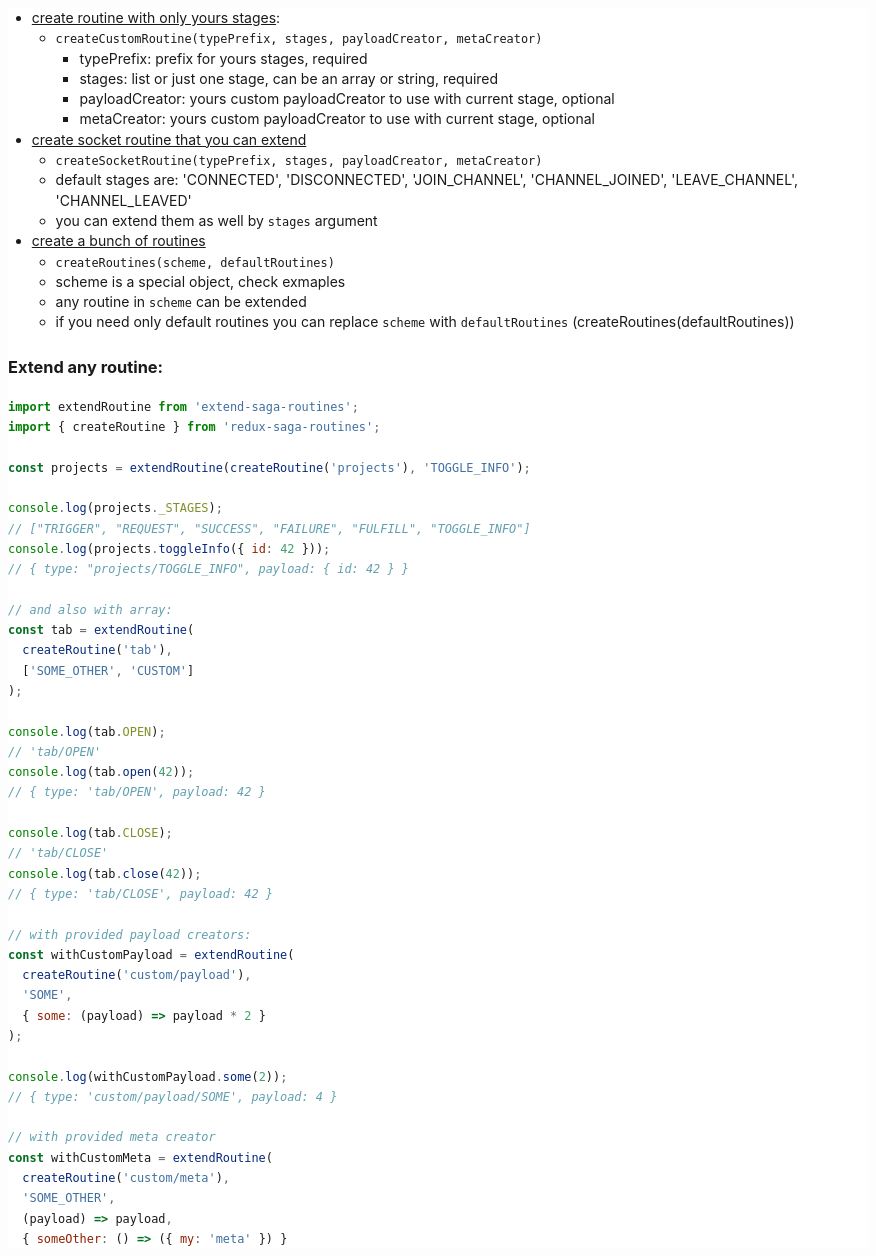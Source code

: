 - [create routine with only yours stages](#if-you-dont-need-default-routine-stages-you-can-use-createcustomroutine-):
  - `createCustomRoutine(typePrefix, stages, payloadCreator, metaCreator)`
    - typePrefix: prefix for yours stages, required
    - stages: list or just one stage, can be an array or string, required
    - payloadCreator: yours custom payloadCreator to use with current stage, optional
    - metaCreator: yours custom payloadCreator to use with current stage, optional
- [create socket routine that you can extend](#socket-routine)
  - `createSocketRoutine(typePrefix, stages, payloadCreator, metaCreator)`
  - default stages are: 'CONNECTED', 'DISCONNECTED', 'JOIN_CHANNEL', 'CHANNEL_JOINED', 'LEAVE_CHANNEL', 'CHANNEL_LEAVED'
  - you can extend them as well by `stages` argument
- [create a bunch of routines](#create-routines)
  - `createRoutines(scheme, defaultRoutines)`
  - scheme is a special object, check exmaples
  - any routine in `scheme` can be extended
  - if you need only default routines you can replace `scheme` with `defaultRoutines` (createRoutines(defaultRoutines))

### Extend any routine:
```js
import extendRoutine from 'extend-saga-routines';
import { createRoutine } from 'redux-saga-routines';

const projects = extendRoutine(createRoutine('projects'), 'TOGGLE_INFO');

console.log(projects._STAGES);
// ["TRIGGER", "REQUEST", "SUCCESS", "FAILURE", "FULFILL", "TOGGLE_INFO"]
console.log(projects.toggleInfo({ id: 42 }));
// { type: "projects/TOGGLE_INFO", payload: { id: 42 } }

// and also with array:
const tab = extendRoutine(
  createRoutine('tab'),
  ['SOME_OTHER', 'CUSTOM']
);

console.log(tab.OPEN);
// 'tab/OPEN'
console.log(tab.open(42));
// { type: 'tab/OPEN', payload: 42 }

console.log(tab.CLOSE);
// 'tab/CLOSE'
console.log(tab.close(42));
// { type: 'tab/CLOSE', payload: 42 }

// with provided payload creators:
const withCustomPayload = extendRoutine(
  createRoutine('custom/payload'),
  'SOME',
  { some: (payload) => payload * 2 }
);

console.log(withCustomPayload.some(2));
// { type: 'custom/payload/SOME', payload: 4 }

// with provided meta creator
const withCustomMeta = extendRoutine(
  createRoutine('custom/meta'),
  'SOME_OTHER',
  (payload) => payload,
  { someOther: () => ({ my: 'meta' }) }
```